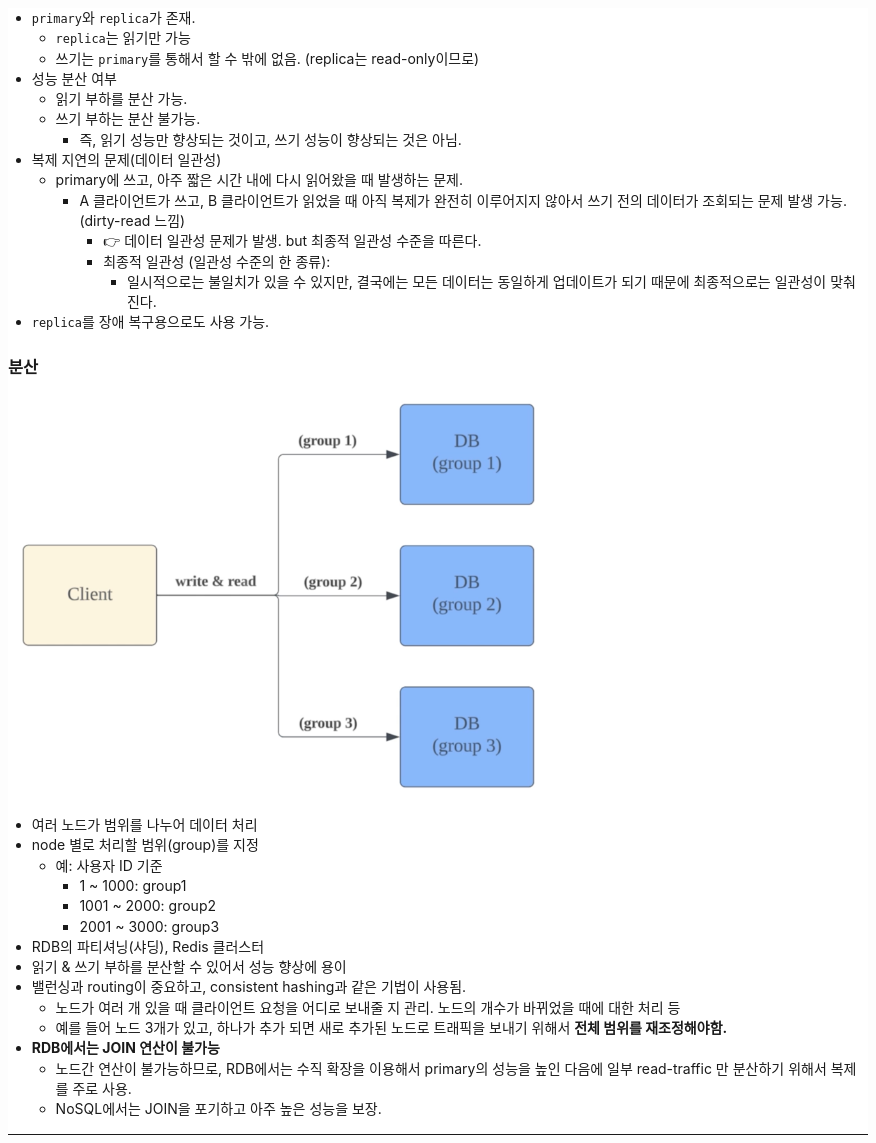 - `primary`와 `replica`가 존재.
  - `replica`는 읽기만 가능
  - 쓰기는 `primary`를 통해서 할 수 밖에 없음. (replica는 read-only이므로)
- 성능 분산 여부
  - 읽기 부하를 분산 가능.
  - 쓰기 부하는 분산 불가능.
    - 즉, 읽기 성능만 향상되는 것이고, 쓰기 성능이 향상되는 것은 아님.
- 복제 지연의 문제(데이터 일관성)
  - primary에 쓰고, 아주 짧은 시간 내에 다시 읽어왔을 때 발생하는 문제.
    - A 클라이언트가 쓰고, B 클라이언트가 읽었을 때 아직 복제가 완전히 이루어지지 않아서 쓰기 전의 데이터가 조회되는 문제 발생 가능. (dirty-read 느낌)
      - 👉 데이터 일관성 문제가 발생. but 최종적 일관성 수준을 따른다.
      - 최종적 일관성 (일관성 수준의 한 종류): 
        - 일시적으로는 불일치가 있을 수 있지만, 결국에는 모든 데이터는 동일하게 업데이트가 되기 때문에 최종적으로는 일관성이 맞춰진다.
- `replica`를 장애 복구용으로도 사용 가능.

### 분산

<img alt="img_7.png" height="400" src="images/img_7.png"/>

- 여러 노드가 범위를 나누어 데이터 처리
- node 별로 처리할 범위(group)를 지정
  - 예: 사용자 ID 기준
    - 1 ~ 1000: group1
    - 1001 ~ 2000: group2
    - 2001 ~ 3000: group3
- RDB의 파티셔닝(샤딩), Redis 클러스터 
- 읽기 & 쓰기 부하를 분산할 수 있어서 성능 향상에 용이
- 밸런싱과 routing이 중요하고, consistent hashing과 같은 기법이 사용됨.
  - 노드가 여러 개 있을 때 클라이언트 요청을 어디로 보내줄 지 관리. 노드의 개수가 바뀌었을 때에 대한 처리 등
  - 예를 들어 노드 3개가 있고, 하나가 추가 되면 새로 추가된 노드로 트래픽을 보내기 위해서 **전체 범위를 재조정해야함.**
- **RDB에서는 JOIN 연산이 불가능**
  - 노드간 연산이 불가능하므로, RDB에서는 수직 확장을 이용해서 primary의 성능을 높인 다음에 일부 read-traffic 만 분산하기 위해서 복제를 주로 사용.
  - NoSQL에서는 JOIN을 포기하고 아주 높은 성능을 보장.

---